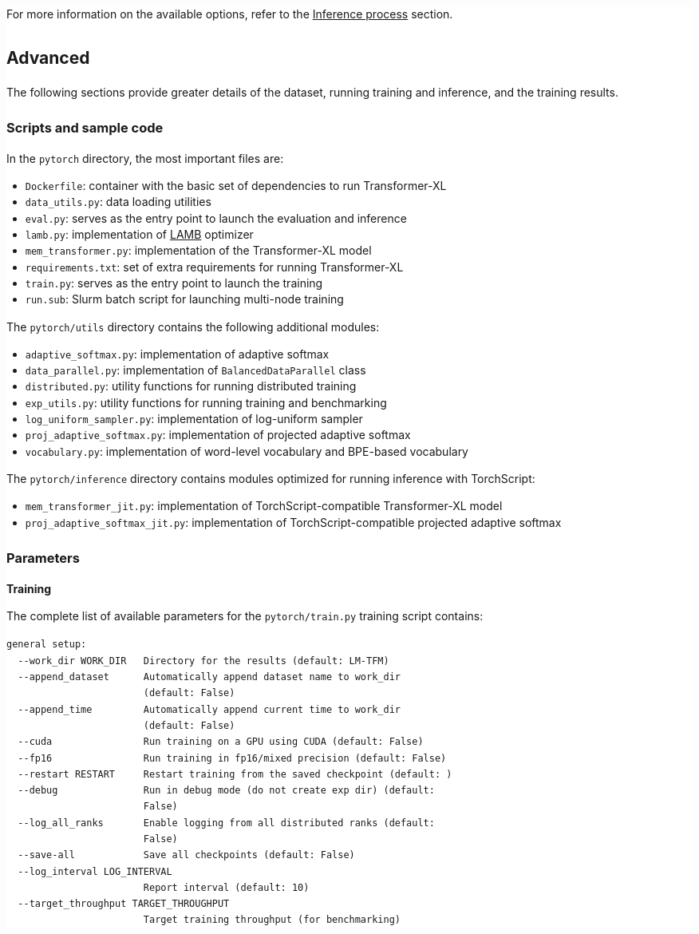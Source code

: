 For more information on the available options, refer to the [Inference
process](#inference-process) section.

## Advanced

The following sections provide greater details of the dataset, running training
and inference, and the training results.

### Scripts and sample code

In the `pytorch` directory, the most important files are:

* `Dockerfile`: container with the basic set of dependencies to run
  Transformer-XL
* `data_utils.py`: data loading utilities
* `eval.py`: serves as the entry point to launch the evaluation and inference
* `lamb.py`: implementation of [LAMB](https://arxiv.org/abs/1904.00962)
  optimizer
* `mem_transformer.py`: implementation of the Transformer-XL model
* `requirements.txt`: set of extra requirements for running Transformer-XL
* `train.py`: serves as the entry point to launch the training
* `run.sub`: Slurm batch script for launching multi-node training

The `pytorch/utils` directory contains the following additional modules:

* `adaptive_softmax.py`: implementation of adaptive softmax
* `data_parallel.py`: implementation of `BalancedDataParallel` class
* `distributed.py`: utility functions for running distributed training
* `exp_utils.py`: utility functions for running training and benchmarking
* `log_uniform_sampler.py`: implementation of log-uniform sampler
* `proj_adaptive_softmax.py`: implementation of projected adaptive softmax
* `vocabulary.py`: implementation of word-level vocabulary and BPE-based
  vocabulary

The `pytorch/inference` directory contains modules optimized for running
inference with TorchScript:
* `mem_transformer_jit.py`: implementation of TorchScript-compatible
  Transformer-XL model
* `proj_adaptive_softmax_jit.py`: implementation of TorchScript-compatible
  projected adaptive softmax

### Parameters

**Training**

The complete list of available parameters for the `pytorch/train.py` training
script contains:

```
general setup:
  --work_dir WORK_DIR   Directory for the results (default: LM-TFM)
  --append_dataset      Automatically append dataset name to work_dir
                        (default: False)
  --append_time         Automatically append current time to work_dir
                        (default: False)
  --cuda                Run training on a GPU using CUDA (default: False)
  --fp16                Run training in fp16/mixed precision (default: False)
  --restart RESTART     Restart training from the saved checkpoint (default: )
  --debug               Run in debug mode (do not create exp dir) (default:
                        False)
  --log_all_ranks       Enable logging from all distributed ranks (default:
                        False)
  --save-all            Save all checkpoints (default: False)
  --log_interval LOG_INTERVAL
                        Report interval (default: 10)
  --target_throughput TARGET_THROUGHPUT
                        Target training throughput (for benchmarking)
```